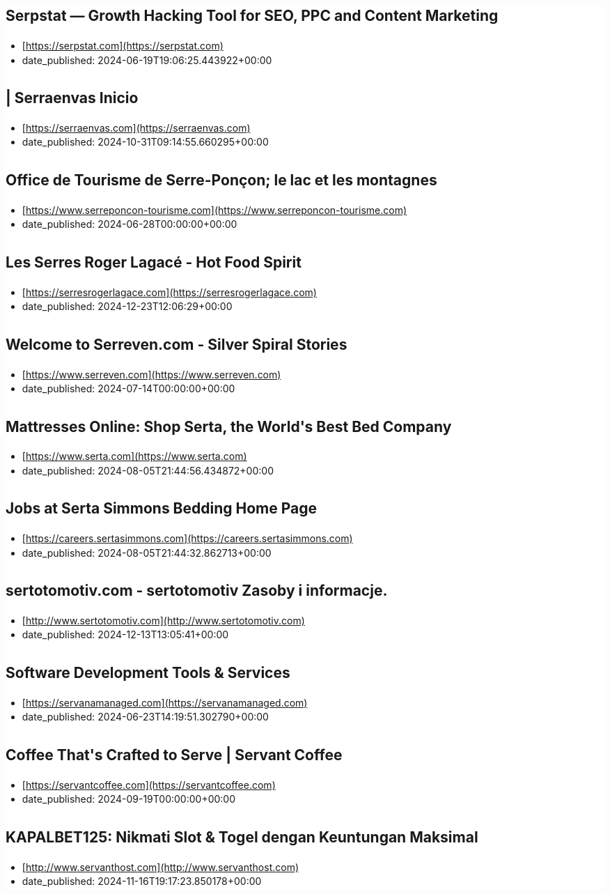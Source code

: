  ## Serpstat — Growth Hacking Tool for SEO, PPC and Content Marketing
 - [https://serpstat.com](https://serpstat.com)
 - date_published: 2024-06-19T19:06:25.443922+00:00

 ## | Serraenvas Inicio
 - [https://serraenvas.com](https://serraenvas.com)
 - date_published: 2024-10-31T09:14:55.660295+00:00

 ## Office de Tourisme de Serre-Ponçon; le lac et les montagnes
 - [https://www.serreponcon-tourisme.com](https://www.serreponcon-tourisme.com)
 - date_published: 2024-06-28T00:00:00+00:00

 ## Les Serres Roger Lagacé - Hot Food Spirit
 - [https://serresrogerlagace.com](https://serresrogerlagace.com)
 - date_published: 2024-12-23T12:06:29+00:00

 ## Welcome to Serreven.com - Silver Spiral Stories
 - [https://www.serreven.com](https://www.serreven.com)
 - date_published: 2024-07-14T00:00:00+00:00

 ## Mattresses Online: Shop Serta, the World&#39;s Best Bed Company
 - [https://www.serta.com](https://www.serta.com)
 - date_published: 2024-08-05T21:44:56.434872+00:00

 ## Jobs at Serta Simmons Bedding Home Page
 - [https://careers.sertasimmons.com](https://careers.sertasimmons.com)
 - date_published: 2024-08-05T21:44:32.862713+00:00

 ## sertotomotiv.com - sertotomotiv Zasoby i informacje.
 - [http://www.sertotomotiv.com](http://www.sertotomotiv.com)
 - date_published: 2024-12-13T13:05:41+00:00

 ## Software Development Tools & Services
 - [https://servanamanaged.com](https://servanamanaged.com)
 - date_published: 2024-06-23T14:19:51.302790+00:00

 ## Coffee That's Crafted to Serve | Servant Coffee
 - [https://servantcoffee.com](https://servantcoffee.com)
 - date_published: 2024-09-19T00:00:00+00:00

 ## KAPALBET125: Nikmati Slot & Togel dengan Keuntungan Maksimal
 - [http://www.servanthost.com](http://www.servanthost.com)
 - date_published: 2024-11-16T19:17:23.850178+00:00
